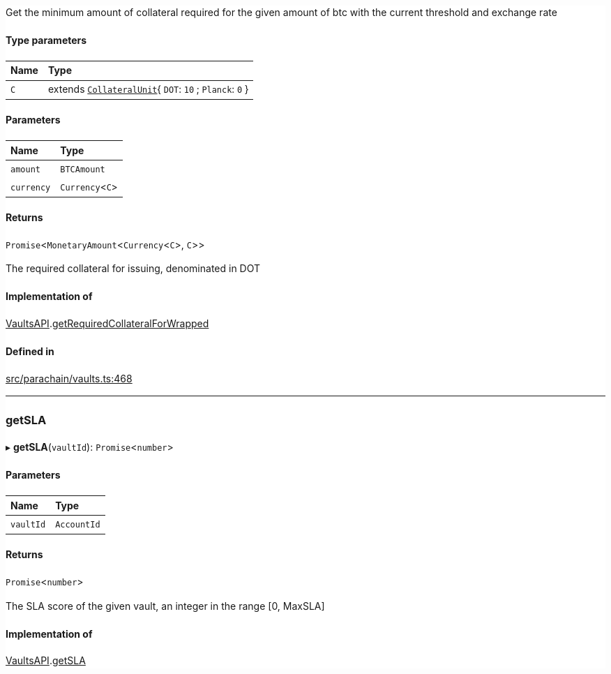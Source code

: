 Get the minimum amount of collateral required for the given amount of btc
with the current threshold and exchange rate

#### Type parameters

| Name | Type |
| :------ | :------ |
| `C` | extends [`CollateralUnit`](/modules.md#collateralunit){ `DOT`: ``10`` ; `Planck`: ``0``  } |

#### Parameters

| Name | Type |
| :------ | :------ |
| `amount` | `BTCAmount` |
| `currency` | `Currency`<`C`\> |

#### Returns

`Promise`<`MonetaryAmount`<`Currency`<`C`\>, `C`\>\>

The required collateral for issuing, denominated in DOT

#### Implementation of

[VaultsAPI](/interfaces/VaultsAPI.md).[getRequiredCollateralForWrapped](/interfaces/VaultsAPI.md#getrequiredcollateralforwrapped)

#### Defined in

[src/parachain/vaults.ts:468](https://github.com/interlay/interbtc-js/blob/f88be88/src/parachain/vaults.ts#L468)

___

### getSLA

▸ **getSLA**(`vaultId`): `Promise`<`number`\>

#### Parameters

| Name | Type |
| :------ | :------ |
| `vaultId` | `AccountId` |

#### Returns

`Promise`<`number`\>

The SLA score of the given vault, an integer in the range [0, MaxSLA]

#### Implementation of

[VaultsAPI](/interfaces/VaultsAPI.md).[getSLA](/interfaces/VaultsAPI.md#getsla)
